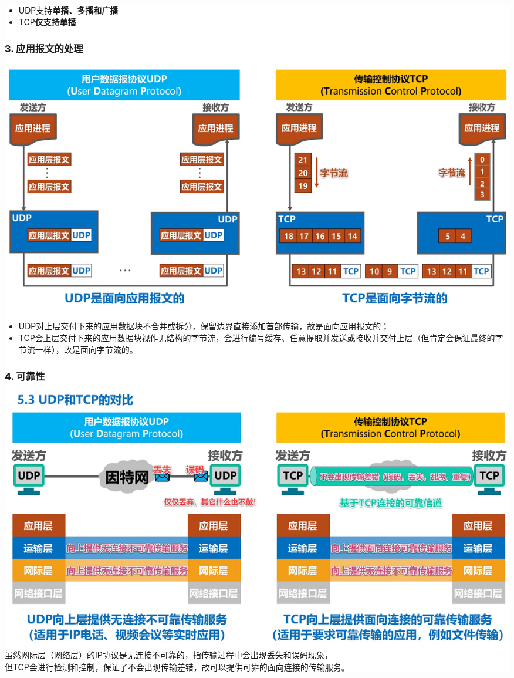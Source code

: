* UDP支持**单播、多播和广播**
* TCP**仅支持单播**

### 3. 应用报文的处理

![图 6](images/5-Transport_Layer--02-14_17-34-00.png)

* UDP对上层交付下来的应用数据块不合并或拆分，保留边界直接添加首部传输，故是面向应用报文的；  
* TCP会上层交付下来的应用数据块视作无结构的字节流，会进行编号缓存、任意提取并发送或接收并交付上层（但肯定会保证最终的字节流一样），故是面向字节流的。

### 4. 可靠性

![图 5](images/5-Transport_Layer--02-14_17-32-05.png)  
虽然网际层（网络层）的IP协议是无连接不可靠的，指传输过程中会出现丢失和误码现象，  
但TCP会进行检测和控制，保证了不会出现传输差错，故可以提供可靠的面向连接的传输服务。
